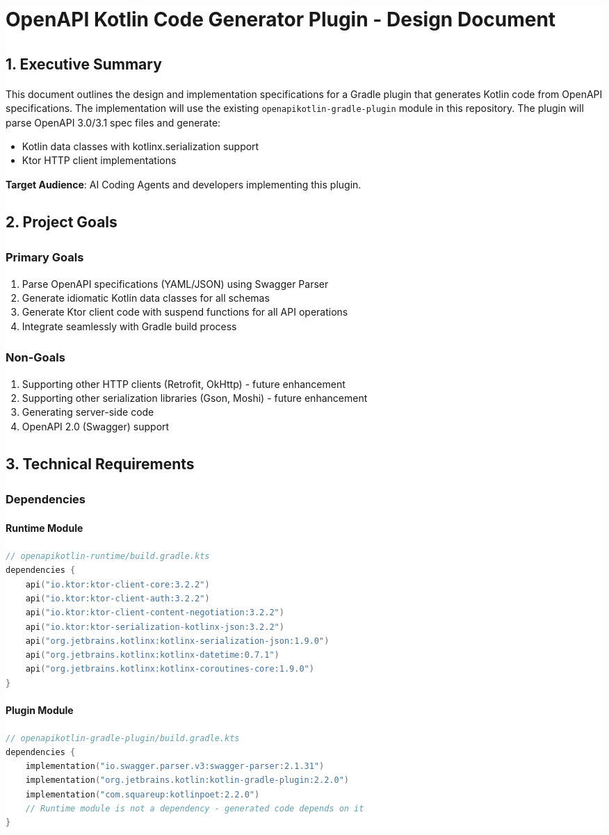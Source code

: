 # OpenAPI Kotlin Code Generator Plugin - Design Document

## 1. Executive Summary

This document outlines the design and implementation specifications for a Gradle plugin that generates Kotlin code from OpenAPI specifications. The implementation will use the existing `openapikotlin-gradle-plugin` module in this repository. The plugin will parse OpenAPI 3.0/3.1 spec files and generate:
- Kotlin data classes with kotlinx.serialization support
- Ktor HTTP client implementations

**Target Audience**: AI Coding Agents and developers implementing this plugin.

## 2. Project Goals

### Primary Goals
1. Parse OpenAPI specifications (YAML/JSON) using Swagger Parser
2. Generate idiomatic Kotlin data classes for all schemas
3. Generate Ktor client code with suspend functions for all API operations
4. Integrate seamlessly with Gradle build process

### Non-Goals
1. Supporting other HTTP clients (Retrofit, OkHttp) - future enhancement
2. Supporting other serialization libraries (Gson, Moshi) - future enhancement
3. Generating server-side code
4. OpenAPI 2.0 (Swagger) support

## 3. Technical Requirements

### Dependencies

#### Runtime Module
```kotlin
// openapikotlin-runtime/build.gradle.kts
dependencies {
    api("io.ktor:ktor-client-core:3.2.2")
    api("io.ktor:ktor-client-auth:3.2.2")
    api("io.ktor:ktor-client-content-negotiation:3.2.2")
    api("io.ktor:ktor-serialization-kotlinx-json:3.2.2")
    api("org.jetbrains.kotlinx:kotlinx-serialization-json:1.9.0")
    api("org.jetbrains.kotlinx:kotlinx-datetime:0.7.1")
    api("org.jetbrains.kotlinx:kotlinx-coroutines-core:1.9.0")
}
```

#### Plugin Module
```kotlin
// openapikotlin-gradle-plugin/build.gradle.kts
dependencies {
    implementation("io.swagger.parser.v3:swagger-parser:2.1.31")
    implementation("org.jetbrains.kotlin:kotlin-gradle-plugin:2.2.0")
    implementation("com.squareup:kotlinpoet:2.2.0")
    // Runtime module is not a dependency - generated code depends on it
}
```
